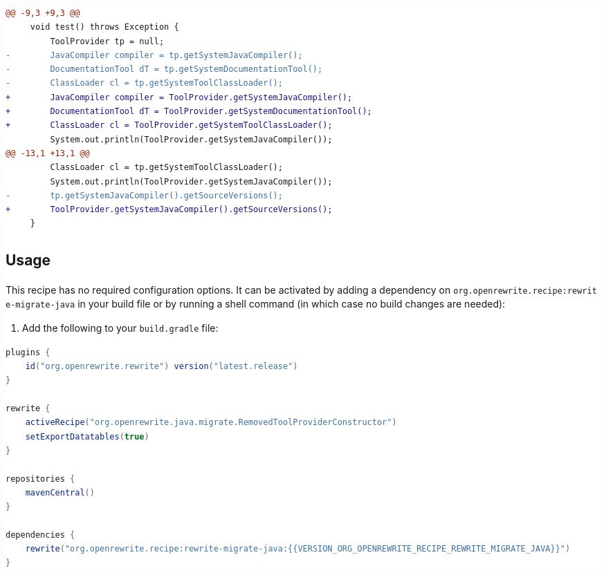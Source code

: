 
</TabItem>
<TabItem value="diff" label="Diff" >

```diff
@@ -9,3 +9,3 @@
     void test() throws Exception {
         ToolProvider tp = null;
-        JavaCompiler compiler = tp.getSystemJavaCompiler();
-        DocumentationTool dT = tp.getSystemDocumentationTool();
-        ClassLoader cl = tp.getSystemToolClassLoader();
+        JavaCompiler compiler = ToolProvider.getSystemJavaCompiler();
+        DocumentationTool dT = ToolProvider.getSystemDocumentationTool();
+        ClassLoader cl = ToolProvider.getSystemToolClassLoader();
         System.out.println(ToolProvider.getSystemJavaCompiler());
@@ -13,1 +13,1 @@
         ClassLoader cl = tp.getSystemToolClassLoader();
         System.out.println(ToolProvider.getSystemJavaCompiler());
-        tp.getSystemJavaCompiler().getSourceVersions();
+        ToolProvider.getSystemJavaCompiler().getSourceVersions();
     }
```
</TabItem>
</Tabs>


## Usage

This recipe has no required configuration options. It can be activated by adding a dependency on `org.openrewrite.recipe:rewrite-migrate-java` in your build file or by running a shell command (in which case no build changes are needed):
<Tabs groupId="projectType">
<TabItem value="gradle" label="Gradle">

1. Add the following to your `build.gradle` file:

```groovy title="build.gradle"
plugins {
    id("org.openrewrite.rewrite") version("latest.release")
}

rewrite {
    activeRecipe("org.openrewrite.java.migrate.RemovedToolProviderConstructor")
    setExportDatatables(true)
}

repositories {
    mavenCentral()
}

dependencies {
    rewrite("org.openrewrite.recipe:rewrite-migrate-java:{{VERSION_ORG_OPENREWRITE_RECIPE_REWRITE_MIGRATE_JAVA}}")
}
```
